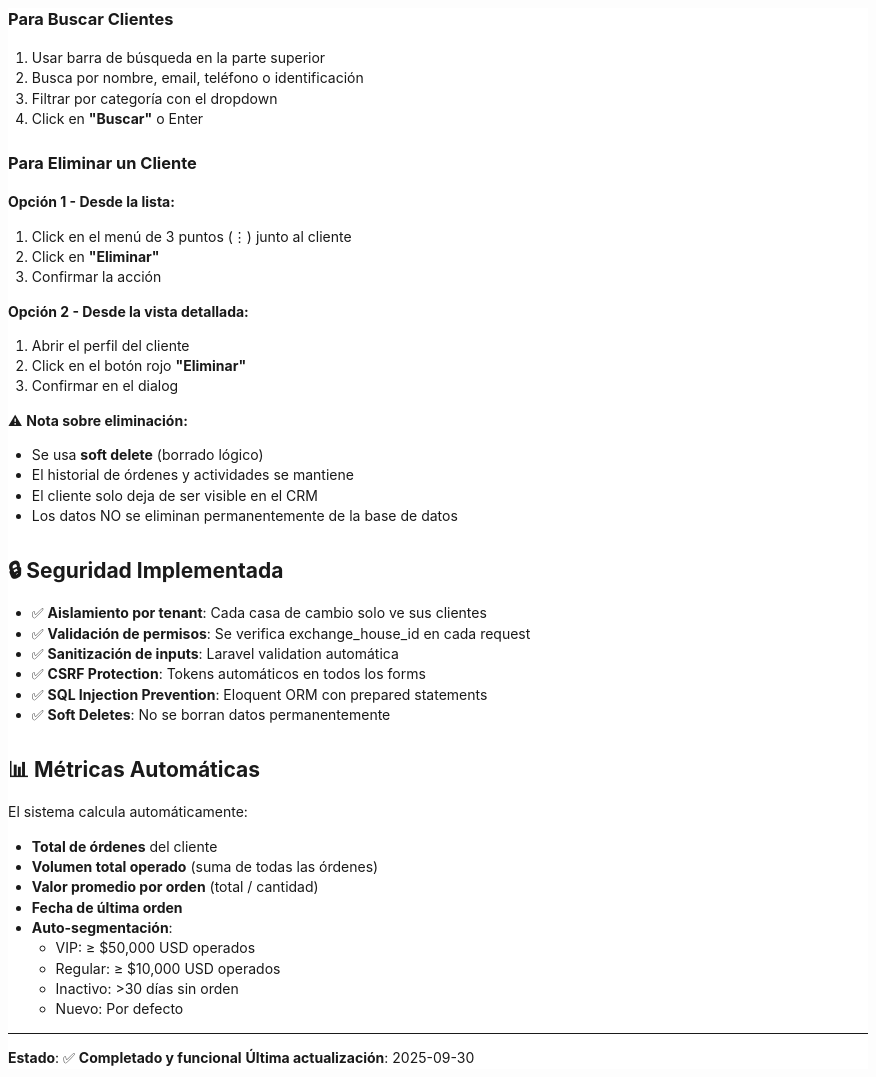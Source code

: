 ### Para Buscar Clientes
1. Usar barra de búsqueda en la parte superior
2. Busca por nombre, email, teléfono o identificación
3. Filtrar por categoría con el dropdown
4. Click en **"Buscar"** o Enter

### Para Eliminar un Cliente

**Opción 1 - Desde la lista:**
1. Click en el menú de 3 puntos (⋮) junto al cliente
2. Click en **"Eliminar"**
3. Confirmar la acción

**Opción 2 - Desde la vista detallada:**
1. Abrir el perfil del cliente
2. Click en el botón rojo **"Eliminar"**
3. Confirmar en el dialog

⚠️ **Nota sobre eliminación:**
- Se usa **soft delete** (borrado lógico)
- El historial de órdenes y actividades se mantiene
- El cliente solo deja de ser visible en el CRM
- Los datos NO se eliminan permanentemente de la base de datos

## 🔒 Seguridad Implementada

- ✅ **Aislamiento por tenant**: Cada casa de cambio solo ve sus clientes
- ✅ **Validación de permisos**: Se verifica exchange_house_id en cada request
- ✅ **Sanitización de inputs**: Laravel validation automática
- ✅ **CSRF Protection**: Tokens automáticos en todos los forms
- ✅ **SQL Injection Prevention**: Eloquent ORM con prepared statements
- ✅ **Soft Deletes**: No se borran datos permanentemente

## 📊 Métricas Automáticas

El sistema calcula automáticamente:
- **Total de órdenes** del cliente
- **Volumen total operado** (suma de todas las órdenes)
- **Valor promedio por orden** (total / cantidad)
- **Fecha de última orden**
- **Auto-segmentación**:
  - VIP: ≥ $50,000 USD operados
  - Regular: ≥ $10,000 USD operados
  - Inactivo: >30 días sin orden
  - Nuevo: Por defecto

---

**Estado**: ✅ **Completado y funcional**
**Última actualización**: 2025-09-30

